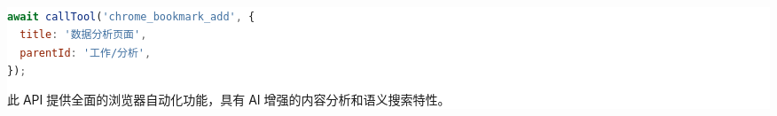 ```javascript
await callTool('chrome_bookmark_add', {
  title: '数据分析页面',
  parentId: '工作/分析',
});
```

此 API 提供全面的浏览器自动化功能，具有 AI 增强的内容分析和语义搜索特性。

